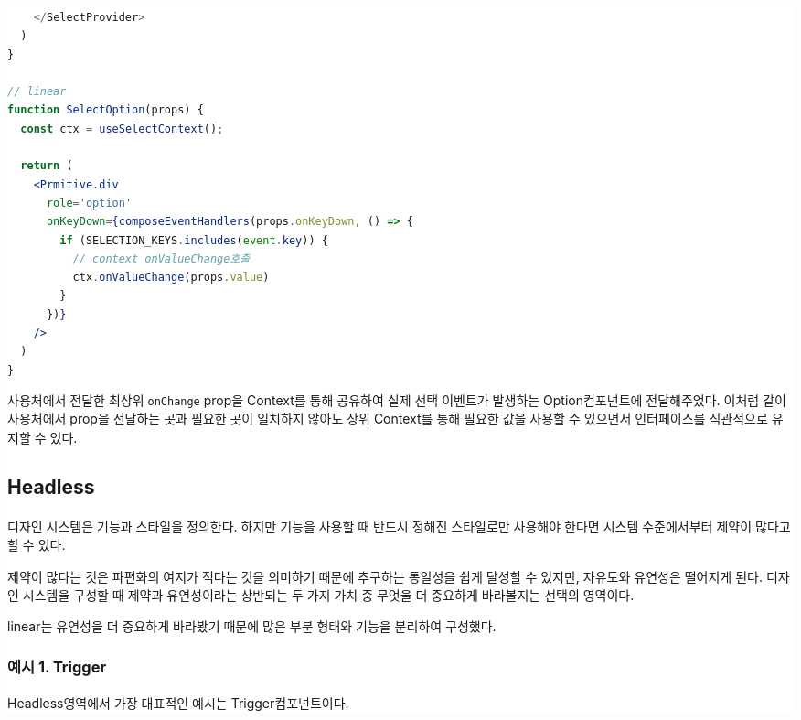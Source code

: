 ```jsx
    </SelectProvider>
  )
}

// linear
function SelectOption(props) {
  const ctx = useSelectContext();

  return (
    <Prmitive.div
      role='option'
      onKeyDown={composeEventHandlers(props.onKeyDown, () => {
        if (SELECTION_KEYS.includes(event.key)) {
          // context onValueChange호출
          ctx.onValueChange(props.value)
        }
      })}
    />
  )
}
```

사용처에서 전달한 최상위 `onChange` prop을 Context를 통해 공유하여 실제 선택 이벤트가 발생하는 Option컴포넌트에 전달해주었다. 이처럼 같이 사용처에서 prop을 전달하는 곳과 필요한 곳이 일치하지 않아도 상위 Context를 통해 필요한 값을 사용할 수 있으면서 인터페이스를 직관적으로 유지할 수 있다.

## Headless

디자인 시스템은 기능과 스타일을 정의한다. 하지만 기능을 사용할 때 반드시 정해진 스타일로만 사용해야 한다면 시스템 수준에서부터 제약이 많다고 할 수 있다.

제약이 많다는 것은 파편화의 여지가 적다는 것을 의미하기 때문에 추구하는 통일성을 쉽게 달성할 수 있지만, 자유도와 유연성은 떨어지게 된다. 디자인 시스템을 구성할 때 제약과 유연성이라는 상반되는 두 가지 가치 중 무엇을 더 중요하게 바라볼지는 선택의 영역이다.

linear는 유연성을 더 중요하게 바라봤기 때문에 많은 부분 형태와 기능을 분리하여 구성했다.

### 예시 1. **Trigger**

Headless영역에서 가장 대표적인 예시는 Trigger컴포넌트이다.
